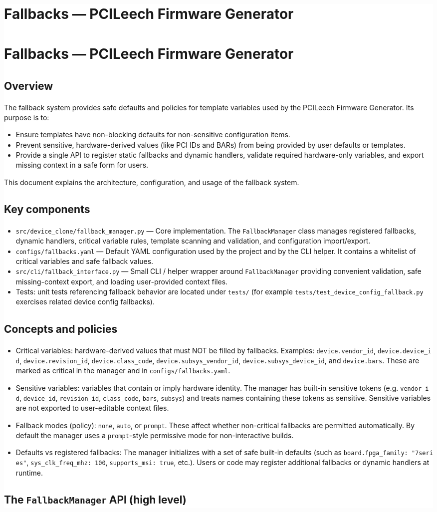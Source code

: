 # Fallbacks — PCILeech Firmware Generator

# Fallbacks — PCILeech Firmware Generator

## Overview

The fallback system provides safe defaults and policies for template variables used by the PCILeech Firmware Generator. Its purpose is to:

- Ensure templates have non-blocking defaults for non-sensitive configuration items.
- Prevent sensitive, hardware-derived values (like PCI IDs and BARs) from being provided by user defaults or templates.
- Provide a single API to register static fallbacks and dynamic handlers, validate required hardware-only variables, and export missing context in a safe form for users.

This document explains the architecture, configuration, and usage of the fallback system.

## Key components

- `src/device_clone/fallback_manager.py` — Core implementation. The `FallbackManager` class manages registered fallbacks, dynamic handlers, critical variable rules, template scanning and validation, and configuration import/export.
- `configs/fallbacks.yaml` — Default YAML configuration used by the project and by the CLI helper. It contains a whitelist of critical variables and safe fallback values.
- `src/cli/fallback_interface.py` — Small CLI / helper wrapper around `FallbackManager` providing convenient validation, safe missing-context export, and loading user-provided context files.
- Tests: unit tests referencing fallback behavior are located under `tests/` (for example `tests/test_device_config_fallback.py` exercises related device config fallbacks).

## Concepts and policies

- Critical variables: hardware-derived values that must NOT be filled by fallbacks. Examples: `device.vendor_id`, `device.device_id`, `device.revision_id`, `device.class_code`, `device.subsys_vendor_id`, `device.subsys_device_id`, and `device.bars`. These are marked as critical in the manager and in `configs/fallbacks.yaml`.

- Sensitive variables: variables that contain or imply hardware identity. The manager has built-in sensitive tokens (e.g. `vendor_id`, `device_id`, `revision_id`, `class_code`, `bars`, `subsys`) and treats names containing these tokens as sensitive. Sensitive variables are not exported to user-editable context files.

- Fallback modes (policy): `none`, `auto`, or `prompt`. These affect whether non-critical fallbacks are permitted automatically. By default the manager uses a `prompt`-style permissive mode for non-interactive builds.

- Defaults vs registered fallbacks: The manager initializes with a set of safe built-in defaults (such as `board.fpga_family: "7series"`, `sys_clk_freq_mhz: 100`, `supports_msi: true`, etc.). Users or code may register additional fallbacks or dynamic handlers at runtime.

## The `FallbackManager` API (high level)
